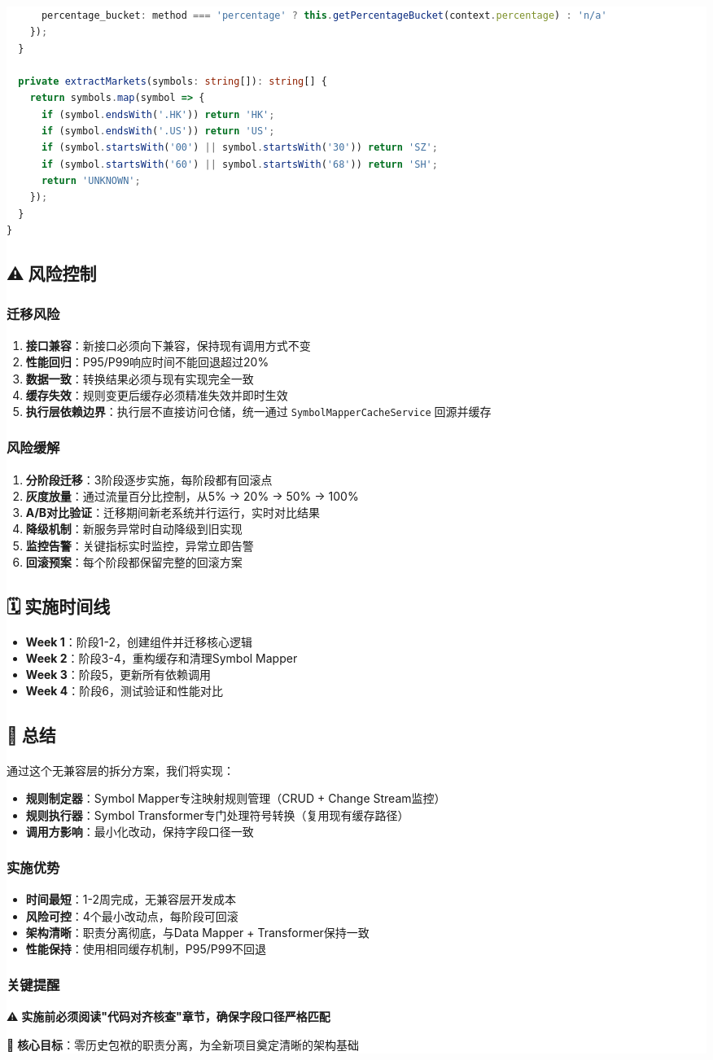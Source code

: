 ```typescript
      percentage_bucket: method === 'percentage' ? this.getPercentageBucket(context.percentage) : 'n/a'
    });
  }
  
  private extractMarkets(symbols: string[]): string[] {
    return symbols.map(symbol => {
      if (symbol.endsWith('.HK')) return 'HK';
      if (symbol.endsWith('.US')) return 'US';
      if (symbol.startsWith('00') || symbol.startsWith('30')) return 'SZ';
      if (symbol.startsWith('60') || symbol.startsWith('68')) return 'SH';
      return 'UNKNOWN';
    });
  }
}
```

## ⚠️ 风险控制

### 迁移风险
1. **接口兼容**：新接口必须向下兼容，保持现有调用方式不变
2. **性能回归**：P95/P99响应时间不能回退超过20%
3. **数据一致**：转换结果必须与现有实现完全一致
4. **缓存失效**：规则变更后缓存必须精准失效并即时生效
5. **执行层依赖边界**：执行层不直接访问仓储，统一通过 `SymbolMapperCacheService` 回源并缓存

### 风险缓解
1. **分阶段迁移**：3阶段逐步实施，每阶段都有回滚点
2. **灰度放量**：通过流量百分比控制，从5% → 20% → 50% → 100%
3. **A/B对比验证**：迁移期间新老系统并行运行，实时对比结果
4. **降级机制**：新服务异常时自动降级到旧实现
5. **监控告警**：关键指标实时监控，异常立即告警
6. **回滚预案**：每个阶段都保留完整的回滚方案

## 🗓️ 实施时间线

- **Week 1**：阶段1-2，创建组件并迁移核心逻辑
- **Week 2**：阶段3-4，重构缓存和清理Symbol Mapper  
- **Week 3**：阶段5，更新所有依赖调用
- **Week 4**：阶段6，测试验证和性能对比

## 📝 总结

通过这个无兼容层的拆分方案，我们将实现：
- **规则制定器**：Symbol Mapper专注映射规则管理（CRUD + Change Stream监控）
- **规则执行器**：Symbol Transformer专门处理符号转换（复用现有缓存路径）
- **调用方影响**：最小化改动，保持字段口径一致

### 实施优势
- **时间最短**：1-2周完成，无兼容层开发成本
- **风险可控**：4个最小改动点，每阶段可回滚
- **架构清晰**：职责分离彻底，与Data Mapper + Transformer保持一致
- **性能保持**：使用相同缓存机制，P95/P99不回退

### 关键提醒
⚠️ **实施前必须阅读"代码对齐核查"章节，确保字段口径严格匹配**

🎯 **核心目标**：零历史包袱的职责分离，为全新项目奠定清晰的架构基础